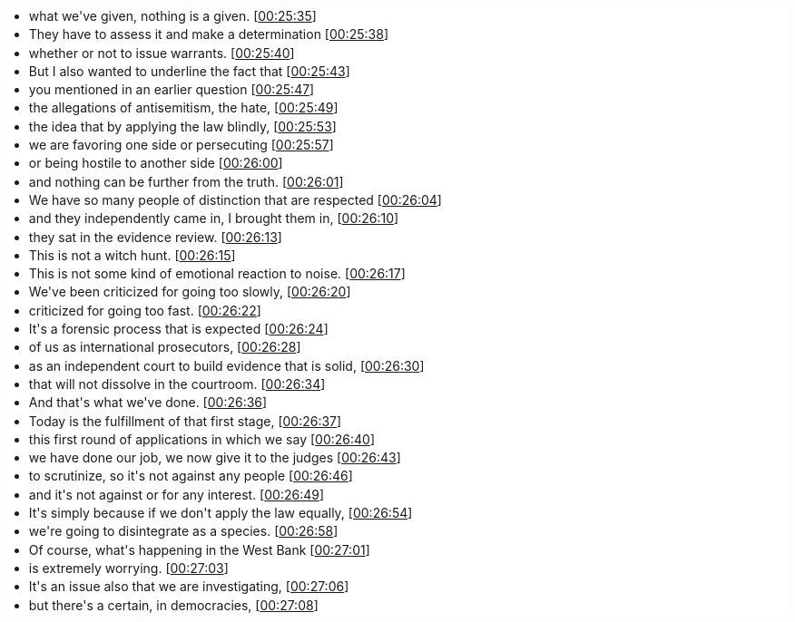 *  what we've given, nothing is a given. [[00:25:35](https://www.youtube.com/watch?v=6BquEw4kNNE&t=1535.24s)]
*  They have to assess it and make a determination [[00:25:38](https://www.youtube.com/watch?v=6BquEw4kNNE&t=1538.04s)]
*  whether or not to issue warrants. [[00:25:40](https://www.youtube.com/watch?v=6BquEw4kNNE&t=1540.6799999999998s)]
*  But I also wanted to underline the fact that [[00:25:43](https://www.youtube.com/watch?v=6BquEw4kNNE&t=1543.12s)]
*  you mentioned in an earlier question [[00:25:47](https://www.youtube.com/watch?v=6BquEw4kNNE&t=1547.76s)]
*  the allegations of antisemitism, the hate, [[00:25:49](https://www.youtube.com/watch?v=6BquEw4kNNE&t=1549.52s)]
*  the idea that by applying the law blindly, [[00:25:53](https://www.youtube.com/watch?v=6BquEw4kNNE&t=1553.04s)]
*  we are favoring one side or persecuting [[00:25:57](https://www.youtube.com/watch?v=6BquEw4kNNE&t=1557.6s)]
*  or being hostile to another side [[00:26:00](https://www.youtube.com/watch?v=6BquEw4kNNE&t=1560.3999999999999s)]
*  and nothing can be further from the truth. [[00:26:01](https://www.youtube.com/watch?v=6BquEw4kNNE&t=1561.84s)]
*  We have so many people of distinction that are respected [[00:26:04](https://www.youtube.com/watch?v=6BquEw4kNNE&t=1564.6399999999999s)]
*  and they independently came in, I brought them in, [[00:26:10](https://www.youtube.com/watch?v=6BquEw4kNNE&t=1570.48s)]
*  they sat in the evidence review. [[00:26:13](https://www.youtube.com/watch?v=6BquEw4kNNE&t=1573.9199999999998s)]
*  This is not a witch hunt. [[00:26:15](https://www.youtube.com/watch?v=6BquEw4kNNE&t=1575.84s)]
*  This is not some kind of emotional reaction to noise. [[00:26:17](https://www.youtube.com/watch?v=6BquEw4kNNE&t=1577.3999999999999s)]
*  We've been criticized for going too slowly, [[00:26:20](https://www.youtube.com/watch?v=6BquEw4kNNE&t=1580.84s)]
*  criticized for going too fast. [[00:26:22](https://www.youtube.com/watch?v=6BquEw4kNNE&t=1582.6399999999999s)]
*  It's a forensic process that is expected [[00:26:24](https://www.youtube.com/watch?v=6BquEw4kNNE&t=1584.56s)]
*  of us as international prosecutors, [[00:26:28](https://www.youtube.com/watch?v=6BquEw4kNNE&t=1588.52s)]
*  as an independent court to build evidence that is solid, [[00:26:30](https://www.youtube.com/watch?v=6BquEw4kNNE&t=1590.44s)]
*  that will not dissolve in the courtroom. [[00:26:34](https://www.youtube.com/watch?v=6BquEw4kNNE&t=1594.3999999999999s)]
*  And that's what we've done. [[00:26:36](https://www.youtube.com/watch?v=6BquEw4kNNE&t=1596.3999999999999s)]
*  Today is the fulfillment of that first stage, [[00:26:37](https://www.youtube.com/watch?v=6BquEw4kNNE&t=1597.36s)]
*  this first round of applications in which we say [[00:26:40](https://www.youtube.com/watch?v=6BquEw4kNNE&t=1600.04s)]
*  we have done our job, we now give it to the judges [[00:26:43](https://www.youtube.com/watch?v=6BquEw4kNNE&t=1603.08s)]
*  to scrutinize, so it's not against any people [[00:26:46](https://www.youtube.com/watch?v=6BquEw4kNNE&t=1606.08s)]
*  and it's not against or for any interest. [[00:26:49](https://www.youtube.com/watch?v=6BquEw4kNNE&t=1609.9199999999998s)]
*  It's simply because if we don't apply the law equally, [[00:26:54](https://www.youtube.com/watch?v=6BquEw4kNNE&t=1614.24s)]
*  we're going to disintegrate as a species. [[00:26:58](https://www.youtube.com/watch?v=6BquEw4kNNE&t=1618.72s)]
*  Of course, what's happening in the West Bank [[00:27:01](https://www.youtube.com/watch?v=6BquEw4kNNE&t=1621.08s)]
*  is extremely worrying. [[00:27:03](https://www.youtube.com/watch?v=6BquEw4kNNE&t=1623.16s)]
*  It's an issue also that we are investigating, [[00:27:06](https://www.youtube.com/watch?v=6BquEw4kNNE&t=1626.08s)]
*  but there's a certain, in democracies, [[00:27:08](https://www.youtube.com/watch?v=6BquEw4kNNE&t=1628.6s)]
